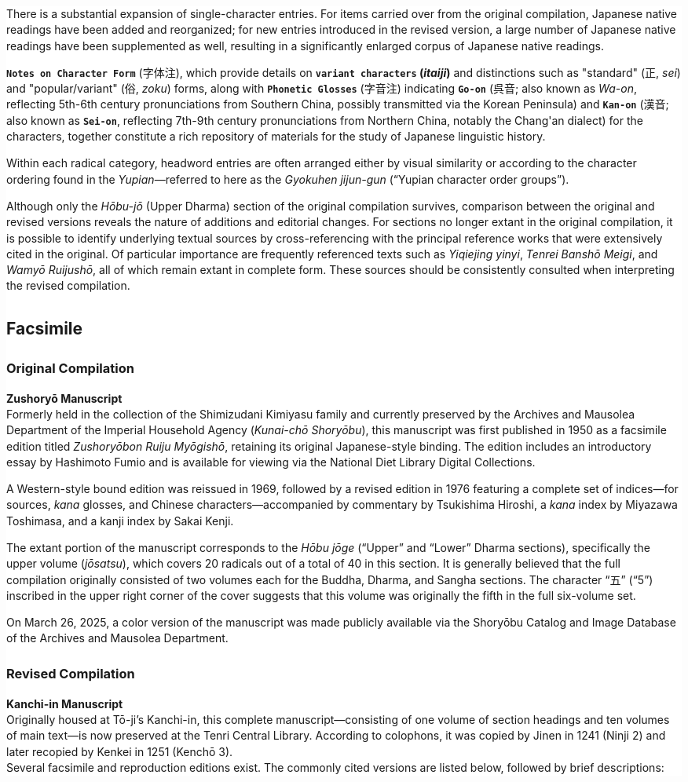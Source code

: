 There is a substantial expansion of single-character entries. For items carried over from the original compilation, Japanese native readings have been added and reorganized; for new entries introduced in the revised version, a large number of Japanese native readings have been supplemented as well, resulting in a significantly enlarged corpus of Japanese native readings.

**`Notes on Character Form`** (字体注), which provide details on **`variant characters` (*itaiji*)** and distinctions such as "standard" (正, *sei*) and "popular/variant" (俗, *zoku*) forms, along with **`Phonetic Glosses`** (字音注) indicating **`Go-on`** (呉音; also known as *Wa-on*, reflecting 5th-6th century pronunciations from Southern China, possibly transmitted via the Korean Peninsula) and **`Kan-on`** (漢音; also known as **`Sei-on`**, reflecting 7th-9th century pronunciations from Northern China, notably the Chang'an dialect) for the characters, together constitute a rich repository of materials for the study of Japanese linguistic history.

Within each radical category, headword entries are often arranged either by visual similarity or according to the character ordering found in the *Yupian*—referred to here as the *Gyokuhen jijun-gun* (“Yupian character order groups”).

Although only the *Hōbu-jō* (Upper Dharma) section of the original compilation survives, comparison between the original and revised versions reveals the nature of additions and editorial changes. For sections no longer extant in the original compilation, it is possible to identify underlying textual sources by cross-referencing with the principal reference works that were extensively cited in the original. Of particular importance are frequently referenced texts such as *Yiqiejing yinyi*, *Tenrei Banshō Meigi*, and *Wamyō Ruijushō*, all of which remain extant in complete form. These sources should be consistently consulted when interpreting the revised compilation.

## Facsimile

### Original Compilation

**Zushoryō Manuscript**  
Formerly held in the collection of the Shimizudani Kimiyasu family and currently preserved by the Archives and Mausolea Department of the Imperial Household Agency (*Kunai-chō Shoryōbu*), this manuscript was first published in 1950 as a facsimile edition titled *Zushoryōbon Ruiju Myōgishō*, retaining its original Japanese-style binding. The edition includes an introductory essay by Hashimoto Fumio and is available for viewing via the National Diet Library Digital Collections.

A Western-style bound edition was reissued in 1969, followed by a revised edition in 1976 featuring a complete set of indices—for sources, *kana* glosses, and Chinese characters—accompanied by commentary by Tsukishima Hiroshi, a *kana* index by Miyazawa Toshimasa, and a kanji index by Sakai Kenji.

The extant portion of the manuscript corresponds to the *Hōbu jōge* (“Upper” and “Lower” Dharma sections), specifically the upper volume (*jōsatsu*), which covers 20 radicals out of a total of 40 in this section. It is generally believed that the full compilation originally consisted of two volumes each for the Buddha, Dharma, and Sangha sections. The character “五” (“5”) inscribed in the upper right corner of the cover suggests that this volume was originally the fifth in the full six-volume set.

On March 26, 2025, a color version of the manuscript was made publicly available via the Shoryōbu Catalog and Image Database of the Archives and Mausolea Department.

### Revised Compilation

**Kanchi-in Manuscript**  
Originally housed at Tō-ji’s Kanchi-in, this complete manuscript—consisting of one volume of section headings and ten volumes of main text—is now preserved at the Tenri Central Library. According to colophons, it was copied by Jinen in 1241 (Ninji 2) and later recopied by Kenkei in 1251 (Kenchō 3).  
Several facsimile and reproduction editions exist. The commonly cited versions are listed below, followed by brief descriptions:
